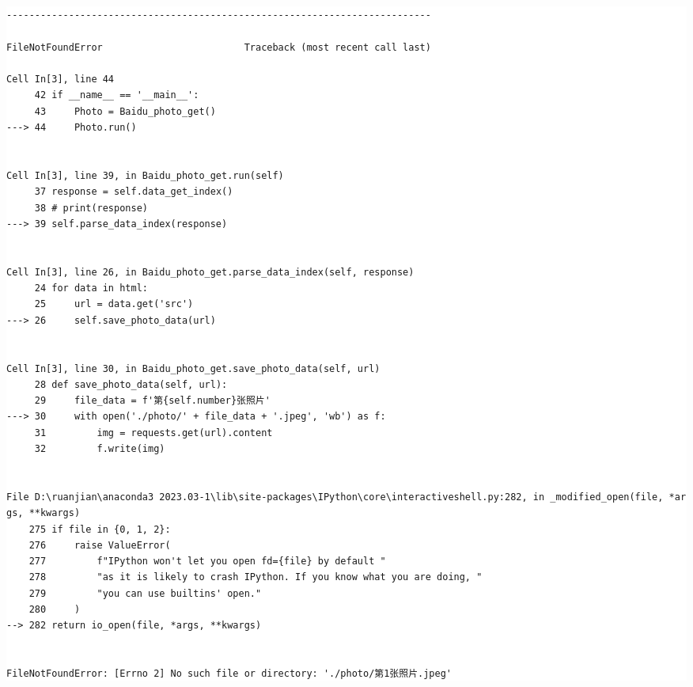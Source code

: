 

    ---------------------------------------------------------------------------

    FileNotFoundError                         Traceback (most recent call last)

    Cell In[3], line 44
         42 if __name__ == '__main__':
         43     Photo = Baidu_photo_get()
    ---> 44     Photo.run()
    

    Cell In[3], line 39, in Baidu_photo_get.run(self)
         37 response = self.data_get_index()
         38 # print(response)
    ---> 39 self.parse_data_index(response)
    

    Cell In[3], line 26, in Baidu_photo_get.parse_data_index(self, response)
         24 for data in html:
         25     url = data.get('src')
    ---> 26     self.save_photo_data(url)
    

    Cell In[3], line 30, in Baidu_photo_get.save_photo_data(self, url)
         28 def save_photo_data(self, url):
         29     file_data = f'第{self.number}张照片'
    ---> 30     with open('./photo/' + file_data + '.jpeg', 'wb') as f:
         31         img = requests.get(url).content
         32         f.write(img)
    

    File D:\ruanjian\anaconda3 2023.03-1\lib\site-packages\IPython\core\interactiveshell.py:282, in _modified_open(file, *args, **kwargs)
        275 if file in {0, 1, 2}:
        276     raise ValueError(
        277         f"IPython won't let you open fd={file} by default "
        278         "as it is likely to crash IPython. If you know what you are doing, "
        279         "you can use builtins' open."
        280     )
    --> 282 return io_open(file, *args, **kwargs)
    

    FileNotFoundError: [Errno 2] No such file or directory: './photo/第1张照片.jpeg'



```python

```
